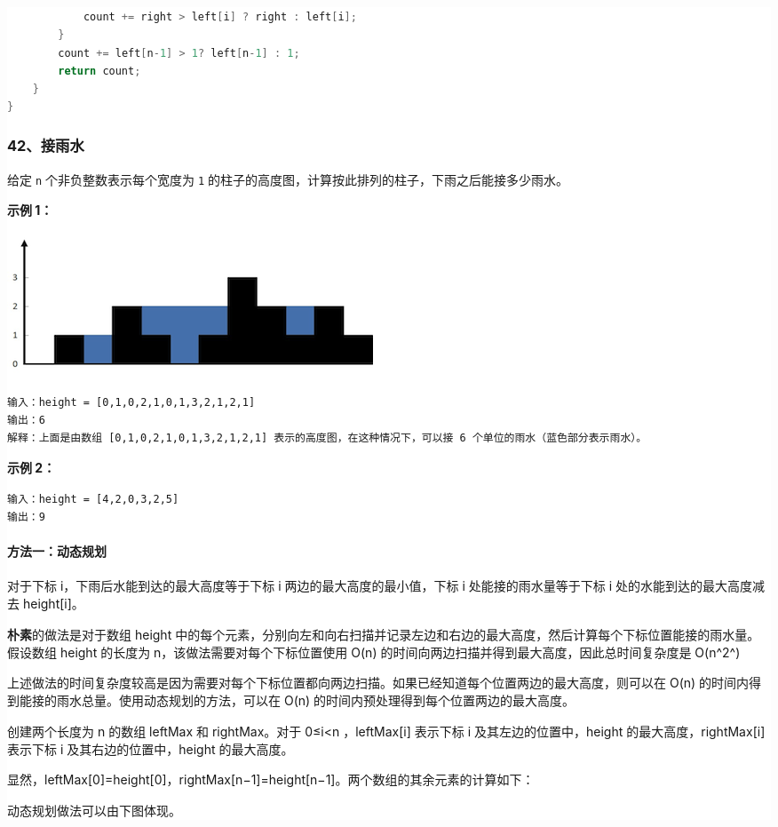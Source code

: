 ```java
            count += right > left[i] ? right : left[i];
        }
        count += left[n-1] > 1? left[n-1] : 1;
        return count;
    }
}
```

### 42、接雨水

给定 `n` 个非负整数表示每个宽度为 `1` 的柱子的高度图，计算按此排列的柱子，下雨之后能接多少雨水。

**示例 1：**

![img](%E5%8A%9B%E6%89%A3%E9%A2%98%E8%A7%A3.images/rainwatertrap.png)

```
输入：height = [0,1,0,2,1,0,1,3,2,1,2,1]
输出：6
解释：上面是由数组 [0,1,0,2,1,0,1,3,2,1,2,1] 表示的高度图，在这种情况下，可以接 6 个单位的雨水（蓝色部分表示雨水）。 
```

**示例 2：**

```
输入：height = [4,2,0,3,2,5]
输出：9
```

#### 方法一：动态规划

对于下标 i，下雨后水能到达的最大高度等于下标 i 两边的最大高度的最小值，下标 i 处能接的雨水量等于下标 i 处的水能到达的最大高度减去 height[i]。

**朴素**的做法是对于数组 height 中的每个元素，分别向左和向右扫描并记录左边和右边的最大高度，然后计算每个下标位置能接的雨水量。假设数组 height 的长度为 n，该做法需要对每个下标位置使用 O(n) 的时间向两边扫描并得到最大高度，因此总时间复杂度是 O(n^2^)

上述做法的时间复杂度较高是因为需要对每个下标位置都向两边扫描。如果已经知道每个位置两边的最大高度，则可以在 O(n) 的时间内得到能接的雨水总量。使用动态规划的方法，可以在 O(n) 的时间内预处理得到每个位置两边的最大高度。

创建两个长度为 n 的数组 leftMax 和 rightMax。对于 0≤i<n ，leftMax[i] 表示下标 i 及其左边的位置中，height 的最大高度，rightMax[i] 表示下标 i 及其右边的位置中，height 的最大高度。

显然，leftMax[0]=height[0]，rightMax[n−1]=height[n−1]。两个数组的其余元素的计算如下：

动态规划做法可以由下图体现。
